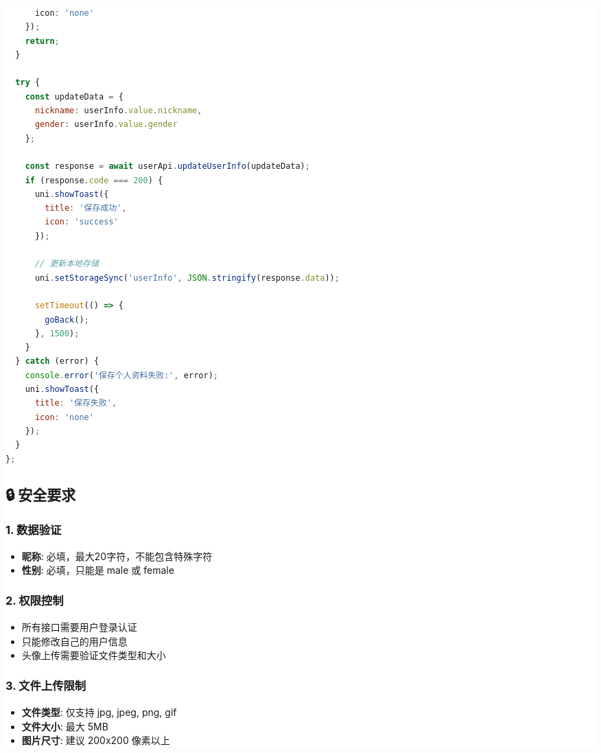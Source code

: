 ```javascript
      icon: 'none'
    });
    return;
  }

  try {
    const updateData = {
      nickname: userInfo.value.nickname,
      gender: userInfo.value.gender
    };

    const response = await userApi.updateUserInfo(updateData);
    if (response.code === 200) {
      uni.showToast({
        title: '保存成功',
        icon: 'success'
      });
      
      // 更新本地存储
      uni.setStorageSync('userInfo', JSON.stringify(response.data));
      
      setTimeout(() => {
        goBack();
      }, 1500);
    }
  } catch (error) {
    console.error('保存个人资料失败:', error);
    uni.showToast({
      title: '保存失败',
      icon: 'none'
    });
  }
};
```

## 🔒 安全要求

### 1. 数据验证
- **昵称**: 必填，最大20字符，不能包含特殊字符
- **性别**: 必填，只能是 male 或 female

### 2. 权限控制
- 所有接口需要用户登录认证
- 只能修改自己的用户信息
- 头像上传需要验证文件类型和大小

### 3. 文件上传限制
- **文件类型**: 仅支持 jpg, jpeg, png, gif
- **文件大小**: 最大 5MB
- **图片尺寸**: 建议 200x200 像素以上
